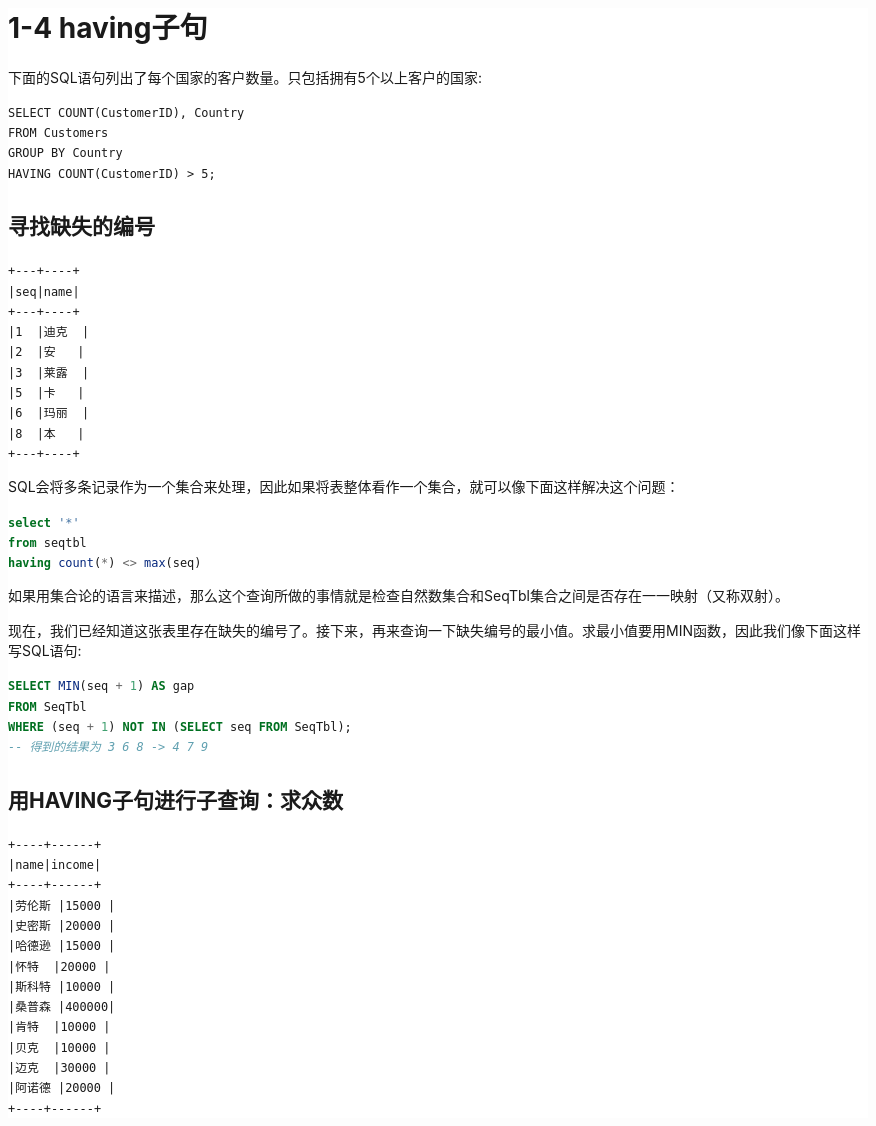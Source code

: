 # 1-4 having子句

下面的SQL语句列出了每个国家的客户数量。只包括拥有5个以上客户的国家:

```mysql
SELECT COUNT(CustomerID), Country
FROM Customers
GROUP BY Country
HAVING COUNT(CustomerID) > 5;
```

## 寻找缺失的编号

```
+---+----+
|seq|name|
+---+----+
|1  |迪克  |
|2  |安   |
|3  |莱露  |
|5  |卡   |
|6  |玛丽  |
|8  |本   |
+---+----+
```

SQL会将多条记录作为一个集合来处理，因此如果将表整体看作一个集合，就可以像下面这样解决这个问题：

```SQL
select '*'
from seqtbl
having count(*) <> max(seq)
```

如果用集合论的语言来描述，那么这个查询所做的事情就是检查自然数集合和SeqTbl集合之间是否存在一一映射（又称双射）。

现在，我们已经知道这张表里存在缺失的编号了。接下来，再来查询一下缺失编号的最小值。求最小值要用MIN函数，因此我们像下面这样写SQL语句:

```SQL
SELECT MIN(seq + 1) AS gap
FROM SeqTbl
WHERE (seq + 1) NOT IN (SELECT seq FROM SeqTbl);
-- 得到的结果为 3 6 8 -> 4 7 9
```

## 用HAVING子句进行子查询：求众数

```
+----+------+
|name|income|
+----+------+
|劳伦斯 |15000 |
|史密斯 |20000 |
|哈德逊 |15000 |
|怀特  |20000 |
|斯科特 |10000 |
|桑普森 |400000|
|肯特  |10000 |
|贝克  |10000 |
|迈克  |30000 |
|阿诺德 |20000 |
+----+------+
```

